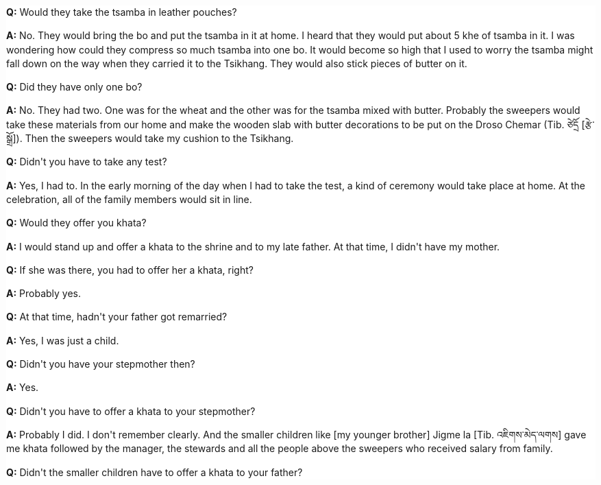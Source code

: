 **Q:**  Would they take the <span class="tooltip" data-text="[tib. རྩམ་པ] The traditional Tibetan staple food that consists of grain that is roasted (popped), usually in heated sand, and then ground into a flour.">tsamba</span> in leather pouches?   

**A:**  No. They would bring the bo and put the <span class="tooltip" data-text="[tib. རྩམ་པ] The traditional Tibetan staple food that consists of grain that is roasted (popped), usually in heated sand, and then ground into a flour.">tsamba</span> in it at home. I heard that they would put about 5 <span class="tooltip" data-text="[tib. ཁལ] A traditional volume measurement used for measuring grain in traditional Tibetan society. Sizes of this unit varied somewhat, but the official government khe (called mkhar ru or bstan dzin mkha ru) weighed about 28-31 pounds for barley. It was used to convey the size of fields. For example, a field said to be 10 khe in size meant that 10 khe of seed could be sown on that field.">khe</span> of tsamba in it. I was wondering how could they compress so much tsamba into one bo. It would become so high that I used to worry the tsamba might fall down on the way when they carried it to the Tsikhang. They would also stick pieces of butter on it.   

**Q:**  Did they have only one bo?   

**A:**  No. They had two. One was for the wheat and the other was for the <span class="tooltip" data-text="[tib. རྩམ་པ] The traditional Tibetan staple food that consists of grain that is roasted (popped), usually in heated sand, and then ground into a flour.">tsamba</span> mixed with butter. Probably the sweepers would take these materials from our home and make the wooden slab with butter decorations to be put on the Droso Chemar (Tib. ཙེདྲོ [རྩེ་སྒྲོ]). Then the sweepers would take my cushion to the Tsikhang.   

**Q:**  Didn't you have to take any test?   

**A:**  Yes, I had to. In the early morning of the day when I had to take the test, a kind of ceremony would take place at home. At the celebration, all of the family members would sit in line.   

**Q:**  Would they offer you <span class="tooltip" data-text="[tib. ཁ་བཏགས] A Tibetan ceremonial scarf given to lamas, visitors, etc.">khata</span>?   

**A:**  I would stand up and offer a <span class="tooltip" data-text="[tib. ཁ་བཏགས] A Tibetan ceremonial scarf given to lamas, visitors, etc.">khata</span> to the shrine and to my late father. At that time, I didn't have my mother.   

**Q:**  If she was there, you had to offer her a <span class="tooltip" data-text="[tib. ཁ་བཏགས] A Tibetan ceremonial scarf given to lamas, visitors, etc.">khata</span>, right?   

**A:**  Probably yes.   

**Q:**  At that time, hadn't your father got remarried?   

**A:**  Yes, I was just a child.   

**Q:**  Didn't you have your stepmother then?   

**A:**  Yes.   

**Q:**  Didn't you have to offer a <span class="tooltip" data-text="[tib. ཁ་བཏགས] A Tibetan ceremonial scarf given to lamas, visitors, etc.">khata</span> to your stepmother?   

**A:**  Probably I did. I don't remember clearly. And the smaller children like [my younger brother] Jigme la [Tib. འཇིགས་མེད་ལགས] gave me <span class="tooltip" data-text="[tib. ཁ་བཏགས] A Tibetan ceremonial scarf given to lamas, visitors, etc.">khata</span> followed by the manager, the stewards and all the people above the sweepers who received salary from family.   

**Q:**  Didn't the smaller children have to offer a <span class="tooltip" data-text="[tib. ཁ་བཏགས] A Tibetan ceremonial scarf given to lamas, visitors, etc.">khata</span> to your father?   
